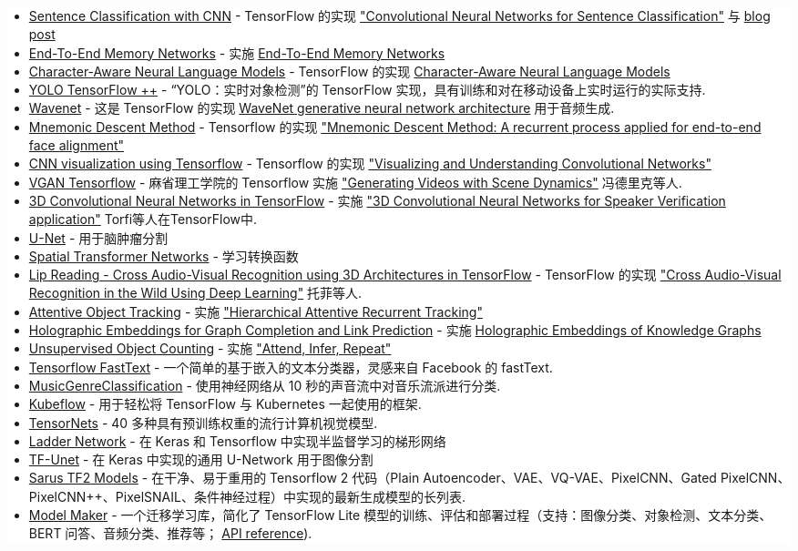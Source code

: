 * [Sentence Classification with CNN](https://github.com/dennybritz/cnn-text-classification-tf) - TensorFlow 的实现 ["Convolutional Neural Networks for Sentence Classification"](http://arxiv.org/abs/1408.5882) 与 [blog post](http://www.wildml.com/2015/12/implementing-a-cnn-for-text-classification-in-tensorflow/)
* [End-To-End Memory Networks](https://github.com/domluna/memn2n) - 实施 [End-To-End Memory Networks](http://arxiv.org/abs/1503.08895)
* [Character-Aware Neural Language Models](https://github.com/carpedm20/lstm-char-cnn-tensorflow) - TensorFlow 的实现 [Character-Aware Neural Language Models](http://arxiv.org/abs/1508.06615)
* [YOLO TensorFlow ++](https://github.com/thtrieu/yolotf) - “YOLO：实时对象检测”的 TensorFlow 实现，具有训练和对在移动设备上实时运行的实际支持.
* [Wavenet](https://github.com/ibab/tensorflow-wavenet) - 这是 TensorFlow 的实现 [WaveNet generative neural network architecture](https://deepmind.com/blog/wavenet-generative-model-raw-audio/) 用于音频生成.
* [Mnemonic Descent Method](https://github.com/trigeorgis/mdm) - Tensorflow 的实现 ["Mnemonic Descent Method: A recurrent process applied for end-to-end face alignment"](http://ibug.doc.ic.ac.uk/media/uploads/documents/trigeorgis2016mnemonic.pdf)
* [CNN visualization using Tensorflow](https://github.com/InFoCusp/tf_cnnvis) - Tensorflow 的实现 ["Visualizing and Understanding Convolutional Networks"](https://www.cs.nyu.edu/~fergus/papers/zeilerECCV2014.pdf)
* [VGAN Tensorflow](https://github.com/Singularity42/VGAN-Tensorflow) - 麻省理工学院的 Tensorflow 实施 ["Generating Videos with Scene Dynamics"](http://carlvondrick.com/tinyvideo/) 冯德里克等人.
* [3D Convolutional Neural Networks in TensorFlow](https://github.com/astorfi/3D-convolutional-speaker-recognition) - 实施 ["3D Convolutional Neural Networks for Speaker Verification application"](https://arxiv.org/abs/1705.09422) Torfi等人在TensorFlow中.
* [U-Net](https://github.com/zsdonghao/u-net-brain-tumor) - 用于脑肿瘤分割
* [Spatial Transformer Networks](https://github.com/zsdonghao/Spatial-Transformer-Nets) - 学习转换函数 
* [Lip Reading - Cross Audio-Visual Recognition using 3D Architectures in TensorFlow](https://github.com/astorfi/lip-reading-deeplearning) - TensorFlow 的实现 ["Cross Audio-Visual Recognition in the Wild Using Deep Learning"](https://arxiv.org/abs/1706.05739) 托菲等人.
* [Attentive Object Tracking](https://github.com/akosiorek/hart) - 实施 ["Hierarchical Attentive Recurrent Tracking"](https://arxiv.org/abs/1706.09262)
* [Holographic Embeddings for Graph Completion and Link Prediction](https://github.com/laxatives/TensorFlow-TransX) - 实施 [Holographic Embeddings of Knowledge Graphs](http://arxiv.org/abs/1510.04935)
* [Unsupervised Object Counting](https://github.com/akosiorek/attend_infer_repeat) - 实施 ["Attend, Infer, Repeat"](https://papers.nips.cc/paper/6230-attend-infer-repeat-fast-scene-understanding-with-generative-models)
* [Tensorflow FastText](https://github.com/apcode/tensorflow_fasttext) - 一个简单的基于嵌入的文本分类器，灵感来自 Facebook 的 fastText.
* [MusicGenreClassification](https://github.com/mlachmish/MusicGenreClassification) - 使用神经网络从 10 秒的声音流中对音乐流派进行分类.
* [Kubeflow](https://github.com/kubeflow/kubeflow) - 用于轻松将 TensorFlow 与 Kubernetes 一起使用的框架.
* [TensorNets](https://github.com/taehoonlee/tensornets) - 40 多种具有预训练权重的流行计算机视觉模型.
* [Ladder Network](https://github.com/divamgupta/ladder_network_keras) - 在 Keras 和 Tensorflow 中实现半监督学习的梯形网络
* [TF-Unet](https://github.com/juniorxsound/TF-Unet) - 在 Keras 中实现的通用 U-Network 用于图像分割
* [Sarus TF2 Models](https://github.com/sarus-tech/tf2-published-models) - 在干净、易于重用的 Tensorflow 2 代码（Plain Autoencoder、VAE、VQ-VAE、PixelCNN、Gated PixelCNN、PixelCNN++、PixelSNAIL、条件神经过程）中实现的最新生成模型的长列表.
* [Model Maker](https://www.tensorflow.org/lite/guide/model_maker) - 一个迁移学习库，简化了 TensorFlow Lite 模型的训练、评估和部署过程（支持：图像分类、对象检测、文本分类、BERT 问答、音频分类、推荐等； [API reference](https://www.tensorflow.org/lite/api_docs/python/tflite_model_maker)).


